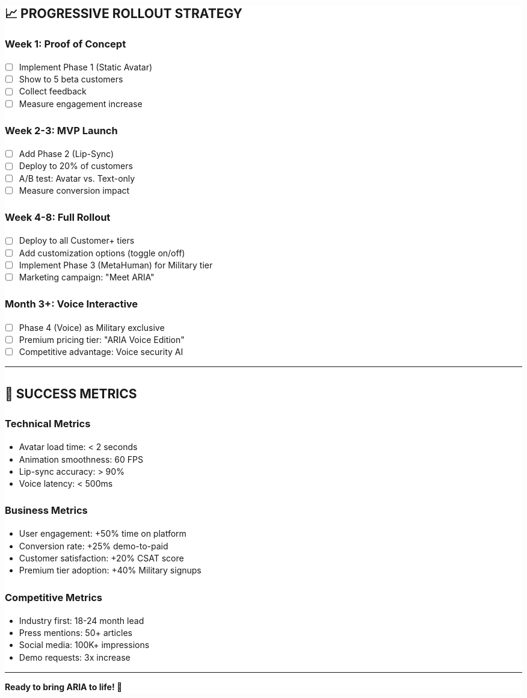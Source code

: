 
## 📈 PROGRESSIVE ROLLOUT STRATEGY

### **Week 1: Proof of Concept**
- [ ] Implement Phase 1 (Static Avatar)
- [ ] Show to 5 beta customers
- [ ] Collect feedback
- [ ] Measure engagement increase

### **Week 2-3: MVP Launch**
- [ ] Add Phase 2 (Lip-Sync)
- [ ] Deploy to 20% of customers
- [ ] A/B test: Avatar vs. Text-only
- [ ] Measure conversion impact

### **Week 4-8: Full Rollout**
- [ ] Deploy to all Customer+ tiers
- [ ] Add customization options (toggle on/off)
- [ ] Implement Phase 3 (MetaHuman) for Military tier
- [ ] Marketing campaign: "Meet ARIA"

### **Month 3+: Voice Interactive**
- [ ] Phase 4 (Voice) as Military exclusive
- [ ] Premium pricing tier: "ARIA Voice Edition"
- [ ] Competitive advantage: Voice security AI

---

## 🎯 SUCCESS METRICS

### **Technical Metrics**
- Avatar load time: < 2 seconds
- Animation smoothness: 60 FPS
- Lip-sync accuracy: > 90%
- Voice latency: < 500ms

### **Business Metrics**
- User engagement: +50% time on platform
- Conversion rate: +25% demo-to-paid
- Customer satisfaction: +20% CSAT score
- Premium tier adoption: +40% Military signups

### **Competitive Metrics**
- Industry first: 18-24 month lead
- Press mentions: 50+ articles
- Social media: 100K+ impressions
- Demo requests: 3x increase

---

**Ready to bring ARIA to life! 🚀**
